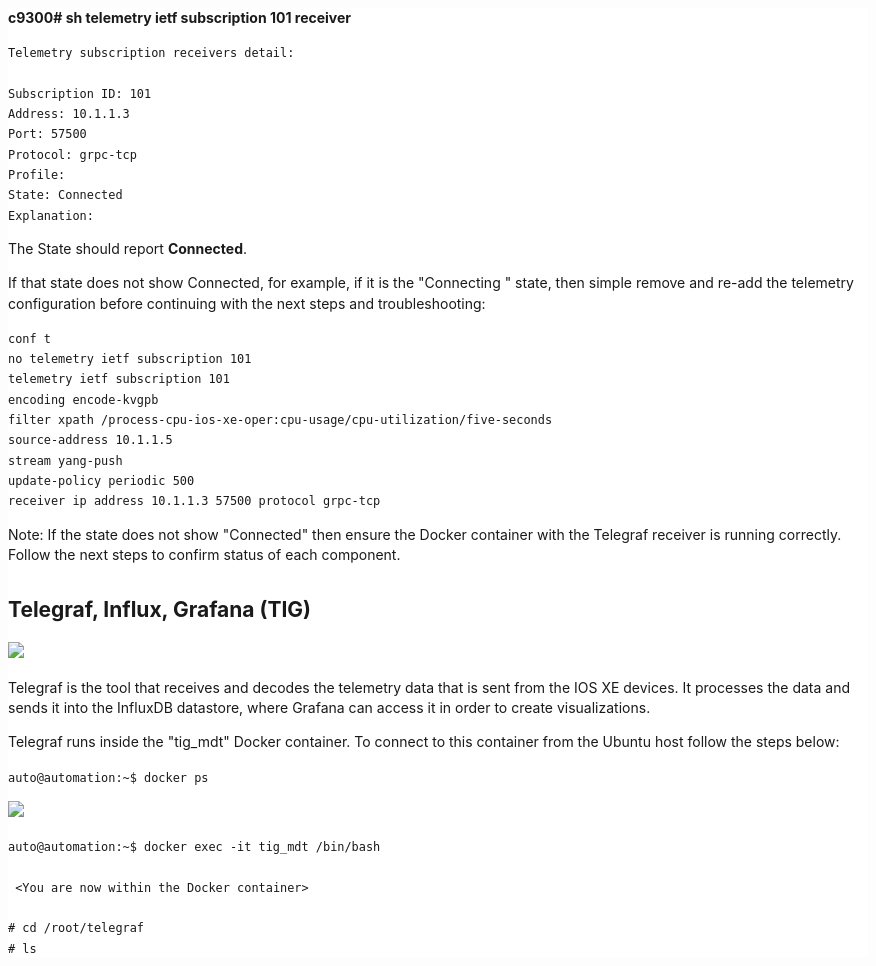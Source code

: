 **c9300# sh telemetry ietf subscription 101 receiver**

```
Telemetry subscription receivers detail:

Subscription ID: 101
Address: 10.1.1.3
Port: 57500
Protocol: grpc-tcp
Profile:
State: Connected
Explanation:
```


The State should report **Connected**.

If that state does not show Connected, for example, if it is the  "Connecting " state, then simple remove and re-add the telemetry configuration before continuing with the next steps and troubleshooting:

```
conf t
no telemetry ietf subscription 101
telemetry ietf subscription 101
encoding encode-kvgpb
filter xpath /process-cpu-ios-xe-oper:cpu-usage/cpu-utilization/five-seconds
source-address 10.1.1.5
stream yang-push
update-policy periodic 500
receiver ip address 10.1.1.3 57500 protocol grpc-tcp
```

Note: If the state does not show  "Connected" then ensure the Docker container with the Telegraf receiver is running correctly. Follow the next steps to confirm status of each component.


## Telegraf, Influx, Grafana (TIG)

![](imgs/4-mdt-solution.png)

Telegraf is the tool that receives and decodes the telemetry data that is sent from the IOS XE devices. It processes the data and sends it into the InfluxDB datastore, where Grafana can access it in order to create visualizations.

Telegraf runs inside the  "tig_mdt" Docker container. To connect to this container from the Ubuntu host follow the steps below:

```
auto@automation:~$ docker ps
```

![](imgs/5-docker_ps.png)

```
auto@automation:~$ docker exec -it tig_mdt /bin/bash

 <You are now within the Docker container>

# cd /root/telegraf
# ls
```
